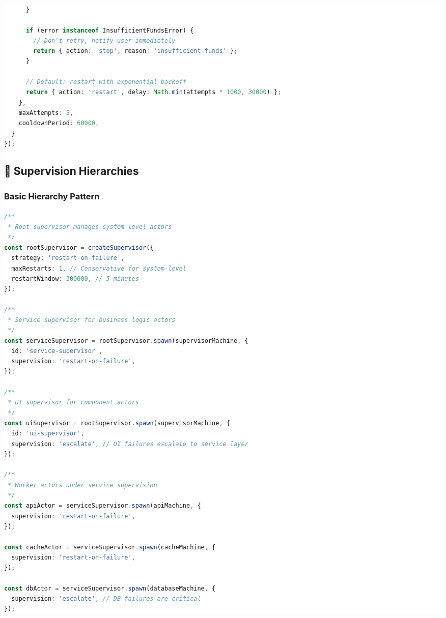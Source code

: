 ```typescript
      }
      
      if (error instanceof InsufficientFundsError) {
        // Don't retry, notify user immediately
        return { action: 'stop', reason: 'insufficient-funds' };
      }
      
      // Default: restart with exponential backoff
      return { action: 'restart', delay: Math.min(attempts * 1000, 30000) };
    },
    maxAttempts: 5,
    cooldownPeriod: 60000,
  }
});
```

## 🌳 Supervision Hierarchies

### Basic Hierarchy Pattern

```typescript
/**
 * Root supervisor manages system-level actors
 */
const rootSupervisor = createSupervisor({
  strategy: 'restart-on-failure',
  maxRestarts: 1, // Conservative for system-level
  restartWindow: 300000, // 5 minutes
});

/**
 * Service supervisor for business logic actors
 */
const serviceSupervisor = rootSupervisor.spawn(supervisorMachine, {
  id: 'service-supervisor',
  supervision: 'restart-on-failure',
});

/**
 * UI supervisor for component actors
 */
const uiSupervisor = rootSupervisor.spawn(supervisorMachine, {
  id: 'ui-supervisor',
  supervision: 'escalate', // UI failures escalate to service layer
});

/**
 * Worker actors under service supervision
 */
const apiActor = serviceSupervisor.spawn(apiMachine, {
  supervision: 'restart-on-failure',
});

const cacheActor = serviceSupervisor.spawn(cacheMachine, {
  supervision: 'restart-on-failure',
});

const dbActor = serviceSupervisor.spawn(databaseMachine, {
  supervision: 'escalate', // DB failures are critical
});
```
